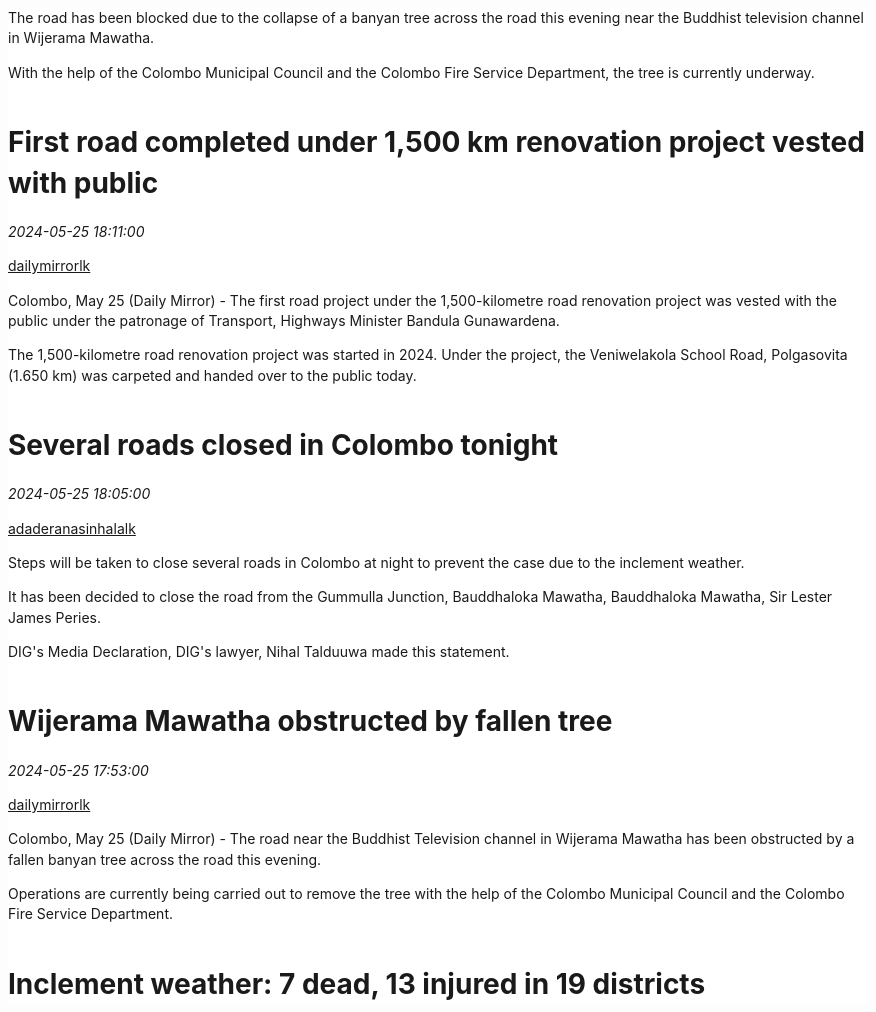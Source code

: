The road has been blocked due to the collapse of a banyan tree across the road this evening near the Buddhist television channel in Wijerama Mawatha.

With the help of the Colombo Municipal Council and the Colombo Fire Service Department, the tree is currently underway.



# First road completed under 1,500 km renovation project vested with public

*2024-05-25 18:11:00*

[dailymirrorlk](https://www.dailymirror.lk/breaking-news/First-road-completed-under-1-500-km-renovation-project-vested-with-public/108-283346)

Colombo, May 25 (Daily Mirror) - The first road project under the 1,500-kilometre road renovation project was vested with the public under the patronage of Transport, Highways Minister Bandula Gunawardena.

The 1,500-kilometre road renovation project was started in 2024. Under the project, the Veniwelakola School Road, Polgasovita (1.650 km) was carpeted and handed over to the public today.



# Several roads closed in Colombo tonight

*2024-05-25 18:05:00*

[adaderanasinhalalk](http://sinhala.adaderana.lk/news/197003)

Steps will be taken to close several roads in Colombo at night to prevent the case due to the inclement weather.

It has been decided to close the road from the Gummulla Junction, Bauddhaloka Mawatha, Bauddhaloka Mawatha, Sir Lester James Peries.

DIG's Media Declaration, DIG's lawyer, Nihal Talduuwa made this statement.



# Wijerama Mawatha obstructed by fallen tree

*2024-05-25 17:53:00*

[dailymirrorlk](https://www.dailymirror.lk/breaking-news/Wijerama-Mawatha-obstructed-by-fallen-tree/108-283349)

Colombo, May 25 (Daily Mirror) - The road near the Buddhist Television channel in Wijerama Mawatha has been obstructed by a fallen banyan tree across the road this evening.

Operations are currently being carried out to remove the tree with the help of the Colombo Municipal Council and the Colombo Fire Service Department.



# Inclement weather: 7 dead, 13 injured in 19 districts
